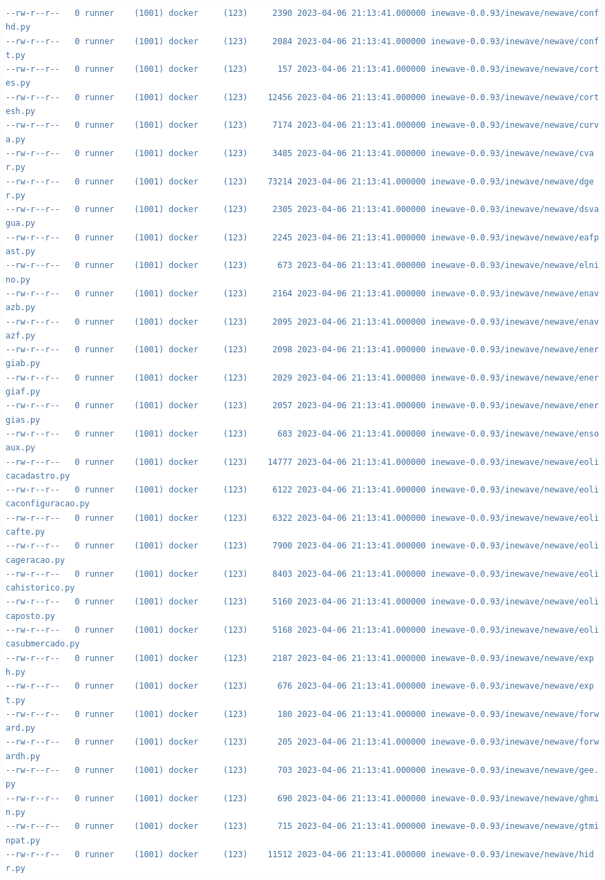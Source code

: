 ```diff
--rw-r--r--   0 runner    (1001) docker     (123)     2390 2023-04-06 21:13:41.000000 inewave-0.0.93/inewave/newave/confhd.py
--rw-r--r--   0 runner    (1001) docker     (123)     2084 2023-04-06 21:13:41.000000 inewave-0.0.93/inewave/newave/conft.py
--rw-r--r--   0 runner    (1001) docker     (123)      157 2023-04-06 21:13:41.000000 inewave-0.0.93/inewave/newave/cortes.py
--rw-r--r--   0 runner    (1001) docker     (123)    12456 2023-04-06 21:13:41.000000 inewave-0.0.93/inewave/newave/cortesh.py
--rw-r--r--   0 runner    (1001) docker     (123)     7174 2023-04-06 21:13:41.000000 inewave-0.0.93/inewave/newave/curva.py
--rw-r--r--   0 runner    (1001) docker     (123)     3485 2023-04-06 21:13:41.000000 inewave-0.0.93/inewave/newave/cvar.py
--rw-r--r--   0 runner    (1001) docker     (123)    73214 2023-04-06 21:13:41.000000 inewave-0.0.93/inewave/newave/dger.py
--rw-r--r--   0 runner    (1001) docker     (123)     2305 2023-04-06 21:13:41.000000 inewave-0.0.93/inewave/newave/dsvagua.py
--rw-r--r--   0 runner    (1001) docker     (123)     2245 2023-04-06 21:13:41.000000 inewave-0.0.93/inewave/newave/eafpast.py
--rw-r--r--   0 runner    (1001) docker     (123)      673 2023-04-06 21:13:41.000000 inewave-0.0.93/inewave/newave/elnino.py
--rw-r--r--   0 runner    (1001) docker     (123)     2164 2023-04-06 21:13:41.000000 inewave-0.0.93/inewave/newave/enavazb.py
--rw-r--r--   0 runner    (1001) docker     (123)     2095 2023-04-06 21:13:41.000000 inewave-0.0.93/inewave/newave/enavazf.py
--rw-r--r--   0 runner    (1001) docker     (123)     2098 2023-04-06 21:13:41.000000 inewave-0.0.93/inewave/newave/energiab.py
--rw-r--r--   0 runner    (1001) docker     (123)     2029 2023-04-06 21:13:41.000000 inewave-0.0.93/inewave/newave/energiaf.py
--rw-r--r--   0 runner    (1001) docker     (123)     2057 2023-04-06 21:13:41.000000 inewave-0.0.93/inewave/newave/energias.py
--rw-r--r--   0 runner    (1001) docker     (123)      683 2023-04-06 21:13:41.000000 inewave-0.0.93/inewave/newave/ensoaux.py
--rw-r--r--   0 runner    (1001) docker     (123)    14777 2023-04-06 21:13:41.000000 inewave-0.0.93/inewave/newave/eolicacadastro.py
--rw-r--r--   0 runner    (1001) docker     (123)     6122 2023-04-06 21:13:41.000000 inewave-0.0.93/inewave/newave/eolicaconfiguracao.py
--rw-r--r--   0 runner    (1001) docker     (123)     6322 2023-04-06 21:13:41.000000 inewave-0.0.93/inewave/newave/eolicafte.py
--rw-r--r--   0 runner    (1001) docker     (123)     7900 2023-04-06 21:13:41.000000 inewave-0.0.93/inewave/newave/eolicageracao.py
--rw-r--r--   0 runner    (1001) docker     (123)     8403 2023-04-06 21:13:41.000000 inewave-0.0.93/inewave/newave/eolicahistorico.py
--rw-r--r--   0 runner    (1001) docker     (123)     5160 2023-04-06 21:13:41.000000 inewave-0.0.93/inewave/newave/eolicaposto.py
--rw-r--r--   0 runner    (1001) docker     (123)     5168 2023-04-06 21:13:41.000000 inewave-0.0.93/inewave/newave/eolicasubmercado.py
--rw-r--r--   0 runner    (1001) docker     (123)     2187 2023-04-06 21:13:41.000000 inewave-0.0.93/inewave/newave/exph.py
--rw-r--r--   0 runner    (1001) docker     (123)      676 2023-04-06 21:13:41.000000 inewave-0.0.93/inewave/newave/expt.py
--rw-r--r--   0 runner    (1001) docker     (123)      180 2023-04-06 21:13:41.000000 inewave-0.0.93/inewave/newave/forward.py
--rw-r--r--   0 runner    (1001) docker     (123)      205 2023-04-06 21:13:41.000000 inewave-0.0.93/inewave/newave/forwardh.py
--rw-r--r--   0 runner    (1001) docker     (123)      703 2023-04-06 21:13:41.000000 inewave-0.0.93/inewave/newave/gee.py
--rw-r--r--   0 runner    (1001) docker     (123)      690 2023-04-06 21:13:41.000000 inewave-0.0.93/inewave/newave/ghmin.py
--rw-r--r--   0 runner    (1001) docker     (123)      715 2023-04-06 21:13:41.000000 inewave-0.0.93/inewave/newave/gtminpat.py
--rw-r--r--   0 runner    (1001) docker     (123)    11512 2023-04-06 21:13:41.000000 inewave-0.0.93/inewave/newave/hidr.py
```